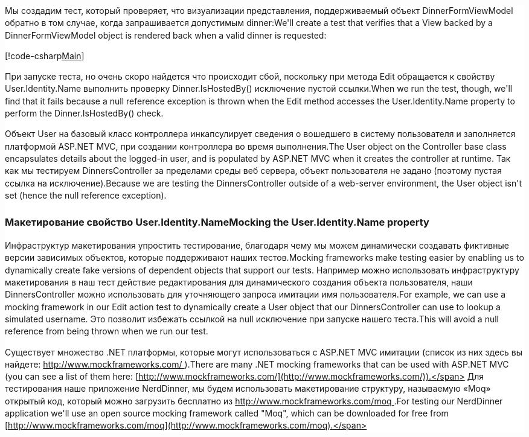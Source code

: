 <span data-ttu-id="add42-247">Мы создадим тест, который проверяет, что визуализации представления, поддерживаемый объект DinnerFormViewModel обратно в том случае, когда запрашивается допустимым dinner:</span><span class="sxs-lookup"><span data-stu-id="add42-247">We'll create a test that verifies that a View backed by a DinnerFormViewModel object is rendered back when a valid dinner is requested:</span></span>

[!code-csharp[Main](enable-automated-unit-testing/samples/sample13.cs)]

<span data-ttu-id="add42-248">При запуске теста, но очень скоро найдется что происходит сбой, поскольку при метода Edit обращается к свойству User.Identity.Name выполнить проверку Dinner.IsHostedBy() исключение пустой ссылки.</span><span class="sxs-lookup"><span data-stu-id="add42-248">When we run the test, though, we'll find that it fails because a null reference exception is thrown when the Edit method accesses the User.Identity.Name property to perform the Dinner.IsHostedBy() check.</span></span>

<span data-ttu-id="add42-249">Объект User на базовый класс контроллера инкапсулирует сведения о вошедшего в систему пользователя и заполняется платформой ASP.NET MVC, при создании контроллера во время выполнения.</span><span class="sxs-lookup"><span data-stu-id="add42-249">The User object on the Controller base class encapsulates details about the logged-in user, and is populated by ASP.NET MVC when it creates the controller at runtime.</span></span> <span data-ttu-id="add42-250">Так как мы тестируем DinnersController за пределами среды веб сервера, объект пользователя не задано (поэтому пустая ссылка на исключение).</span><span class="sxs-lookup"><span data-stu-id="add42-250">Because we are testing the DinnersController outside of a web-server environment, the User object isn't set (hence the null reference exception).</span></span>

### <a name="mocking-the-useridentityname-property"></a><span data-ttu-id="add42-251">Макетирование свойство User.Identity.Name</span><span class="sxs-lookup"><span data-stu-id="add42-251">Mocking the User.Identity.Name property</span></span>

<span data-ttu-id="add42-252">Инфраструктур макетирования упростить тестирование, благодаря чему мы можем динамически создавать фиктивные версии зависимых объектов, которые поддерживают наших тестов.</span><span class="sxs-lookup"><span data-stu-id="add42-252">Mocking frameworks make testing easier by enabling us to dynamically create fake versions of dependent objects that support our tests.</span></span> <span data-ttu-id="add42-253">Например можно использовать инфраструктуру макетирования в наш тест действие редактирования для динамического создания объекта пользователя, наши DinnersController можно использовать для уточняющего запроса имитации имя пользователя.</span><span class="sxs-lookup"><span data-stu-id="add42-253">For example, we can use a mocking framework in our Edit action test to dynamically create a User object that our DinnersController can use to lookup a simulated username.</span></span> <span data-ttu-id="add42-254">Это позволит избежать ссылкой на null исключение при запуске нашего теста.</span><span class="sxs-lookup"><span data-stu-id="add42-254">This will avoid a null reference from being thrown when we run our test.</span></span>

<span data-ttu-id="add42-255">Существует множество .NET платформы, которые могут использоваться с ASP.NET MVC имитации (список из них здесь вы найдете: [ http://www.mockframeworks.com/ ](http://www.mockframeworks.com/)).</span><span class="sxs-lookup"><span data-stu-id="add42-255">There are many .NET mocking frameworks that can be used with ASP.NET MVC (you can see a list of them here: [http://www.mockframeworks.com/](http://www.mockframeworks.com/)).</span></span> <span data-ttu-id="add42-256">Для тестирования наше приложение NerdDinner, мы будем использовать макетирование структуру, называемую «Moq» открытый код, который можно загрузить бесплатно из [ http://www.mockframeworks.com/moq ](http://www.mockframeworks.com/moq).</span><span class="sxs-lookup"><span data-stu-id="add42-256">For testing our NerdDinner application we'll use an open source mocking framework called "Moq", which can be downloaded for free from [http://www.mockframeworks.com/moq](http://www.mockframeworks.com/moq).</span></span>
